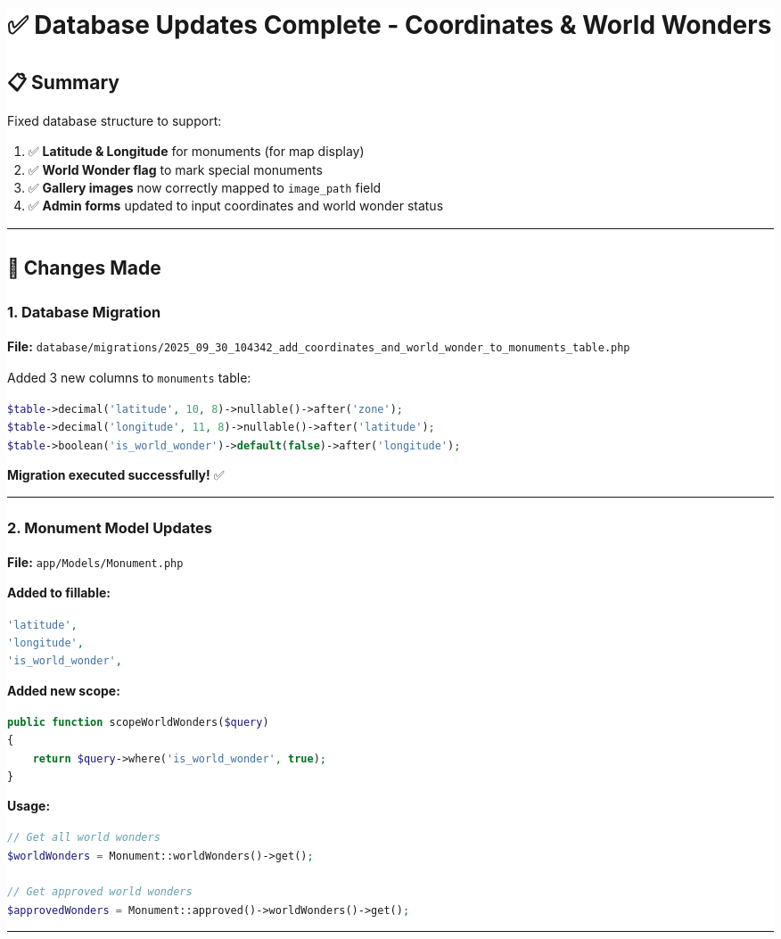# ✅ Database Updates Complete - Coordinates & World Wonders

## 📋 Summary

Fixed database structure to support:
1. ✅ **Latitude & Longitude** for monuments (for map display)
2. ✅ **World Wonder flag** to mark special monuments
3. ✅ **Gallery images** now correctly mapped to `image_path` field
4. ✅ **Admin forms** updated to input coordinates and world wonder status

---

## 🔧 Changes Made

### 1. Database Migration

**File:** `database/migrations/2025_09_30_104342_add_coordinates_and_world_wonder_to_monuments_table.php`

Added 3 new columns to `monuments` table:
```php
$table->decimal('latitude', 10, 8)->nullable()->after('zone');
$table->decimal('longitude', 11, 8)->nullable()->after('latitude');
$table->boolean('is_world_wonder')->default(false)->after('longitude');
```

**Migration executed successfully!** ✅

---

### 2. Monument Model Updates

**File:** `app/Models/Monument.php`

**Added to fillable:**
```php
'latitude',
'longitude',
'is_world_wonder',
```

**Added new scope:**
```php
public function scopeWorldWonders($query)
{
    return $query->where('is_world_wonder', true);
}
```

**Usage:**
```php
// Get all world wonders
$worldWonders = Monument::worldWonders()->get();

// Get approved world wonders
$approvedWonders = Monument::approved()->worldWonders()->get();
```

---